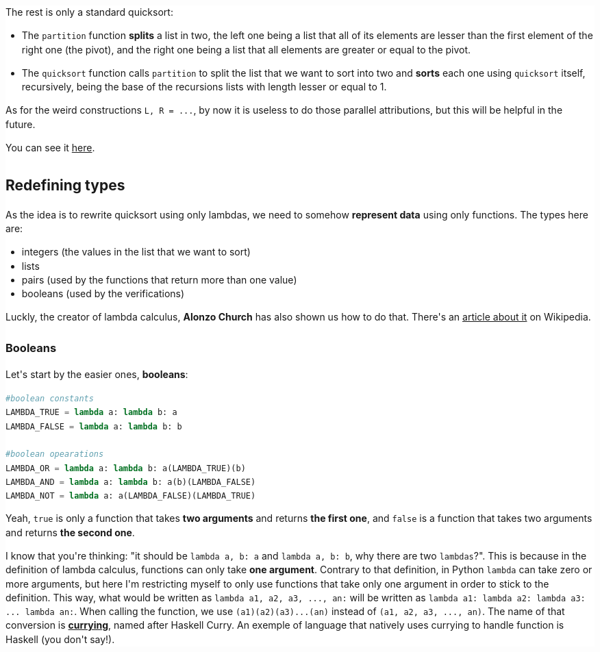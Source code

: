 The rest is only a standard quicksort:

- The `partition` function **splits** a list in two, the left one being a list
  that all of its elements are lesser than the first element of the right one
  (the pivot), and the right one being a list that all elements are greater or
  equal to the pivot.

- The `quicksort` function calls `partition` to split the list that we want to
  sort into two and **sorts** each one using `quicksort` itself, recursively,
  being the base of the recursions lists with length lesser or equal to 1.

As for the weird constructions `L, R = ...`, by now it is useless to do those
parallel attributions, but this will be helpful in the future.

You can see it [here](https://github.com/lucasoshiro/lambdasort/blob/simple-quicksort/lambdasort.py).

## Redefining types

As the idea is to rewrite quicksort using only lambdas, we need to somehow **represent
data** using only functions. The types here are:

- integers (the values in the list that we want to sort)
- lists
- pairs (used by the functions that return more than one value)
- booleans (used by the verifications)

Luckly, the creator of lambda calculus, **Alonzo Church** has also shown us how
to do that. There's an [article about it](https://en.wikipedia.org/wiki/Church_encoding)
on Wikipedia.

### Booleans

Let's start by the easier ones, **booleans**:

~~~python
#boolean constants
LAMBDA_TRUE = lambda a: lambda b: a
LAMBDA_FALSE = lambda a: lambda b: b

#boolean opearations
LAMBDA_OR = lambda a: lambda b: a(LAMBDA_TRUE)(b)
LAMBDA_AND = lambda a: lambda b: a(b)(LAMBDA_FALSE)
LAMBDA_NOT = lambda a: a(LAMBDA_FALSE)(LAMBDA_TRUE)
~~~

Yeah, `true` is only a function that takes **two arguments** and returns **the
 first one**, and `false` is a function that takes two arguments and returns
 **the second one**.

I know that you're thinking: "it should be `lambda a, b: a` and `lambda a, b:
b`, why there are two `lambdas`?". This is because in the definition of lambda
calculus, functions can only take **one argument**. Contrary to that definition,
in Python `lambda` can take zero or more arguments, but here I'm restricting
myself to only use functions that take only one argument in order to stick to
the definition. This way, what would be written as `lambda a1, a2, a3, ..., an:`
will be written as `lambda a1: lambda a2: lambda a3: ... lambda an:`. When
calling the function, we use `(a1)(a2)(a3)...(an)` instead of `(a1, a2,
a3, ..., an)`. The name of that conversion is
**[currying](https://en.wikipedia.org/wiki/Currying)**, named after Haskell
Curry. An exemple of language that natively uses currying to handle function is
Haskell (you don't say!).
